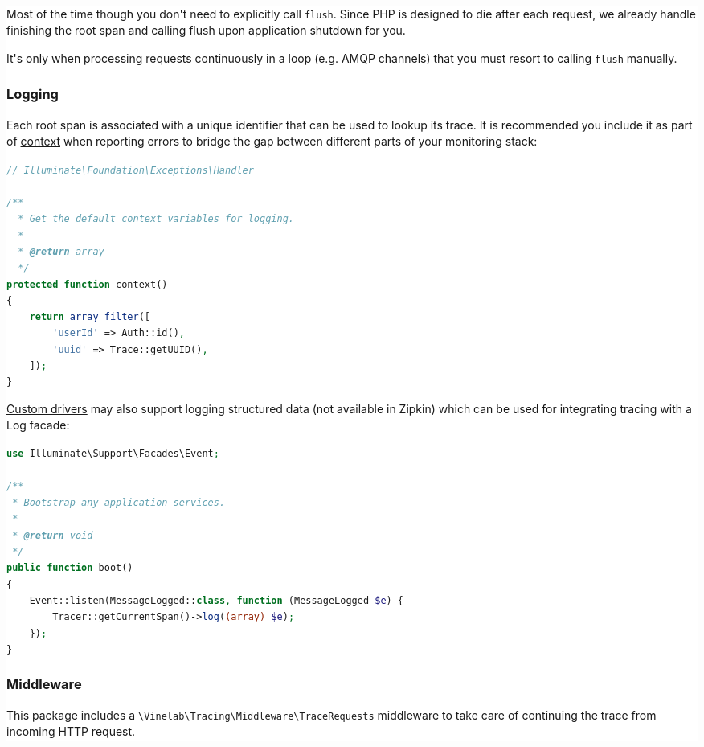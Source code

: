 Most of the time though you don't need to explicitly call `flush`.  Since PHP is designed to die after each request, we already handle finishing the root span and calling flush upon application shutdown for you.

It's only when processing requests continuously in a loop (e.g. AMQP channels) that you must resort to calling `flush` manually.

### Logging

Each root span is associated with a unique identifier that can be used to lookup its trace. It is recommended you include it as part of [context](https://github.com/laravel/framework/blob/v5.8.31/src/Illuminate/Foundation/Exceptions/Handler.php#L151) when reporting errors to bridge the gap between different parts of your monitoring stack:

```php
// Illuminate\Foundation\Exceptions\Handler

/**
  * Get the default context variables for logging.
  *
  * @return array
  */
protected function context()
{
    return array_filter([
        'userId' => Auth::id(),
        'uuid' => Trace::getUUID(),
    ]);
}
```

[Custom drivers](#custom-drivers) may also support logging structured data (not available in Zipkin) which can be used for integrating tracing with a Log facade:

```php
use Illuminate\Support\Facades\Event;

/**
 * Bootstrap any application services.
 *
 * @return void
 */
public function boot()
{
    Event::listen(MessageLogged::class, function (MessageLogged $e) {
        Tracer::getCurrentSpan()->log((array) $e);
    });
}
```

### Middleware

This package includes a `\Vinelab\Tracing\Middleware\TraceRequests` middleware to take care of continuing the trace from incoming HTTP request.
